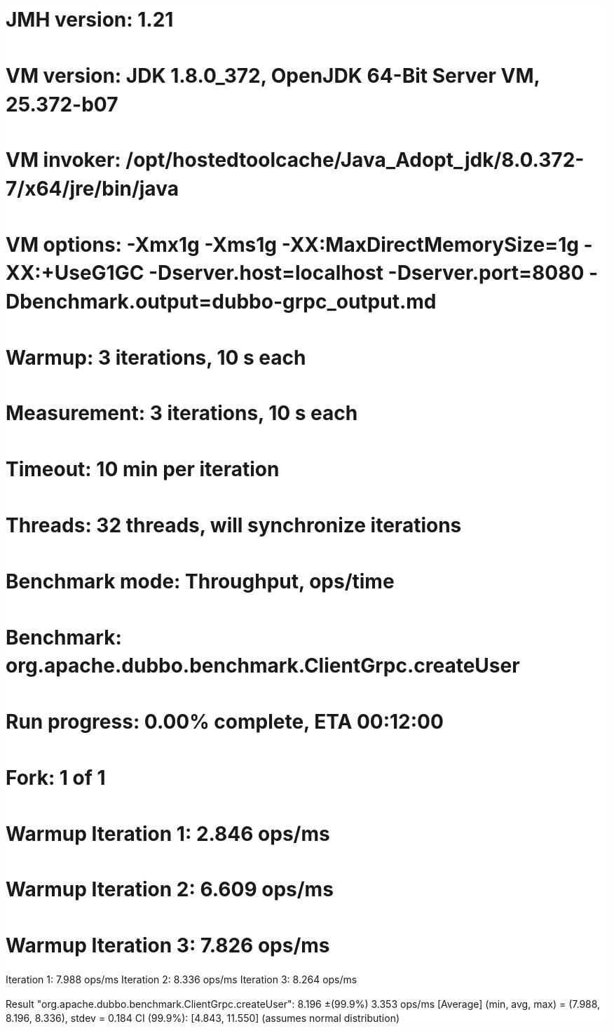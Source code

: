 # JMH version: 1.21
# VM version: JDK 1.8.0_372, OpenJDK 64-Bit Server VM, 25.372-b07
# VM invoker: /opt/hostedtoolcache/Java_Adopt_jdk/8.0.372-7/x64/jre/bin/java
# VM options: -Xmx1g -Xms1g -XX:MaxDirectMemorySize=1g -XX:+UseG1GC -Dserver.host=localhost -Dserver.port=8080 -Dbenchmark.output=dubbo-grpc_output.md
# Warmup: 3 iterations, 10 s each
# Measurement: 3 iterations, 10 s each
# Timeout: 10 min per iteration
# Threads: 32 threads, will synchronize iterations
# Benchmark mode: Throughput, ops/time
# Benchmark: org.apache.dubbo.benchmark.ClientGrpc.createUser

# Run progress: 0.00% complete, ETA 00:12:00
# Fork: 1 of 1
# Warmup Iteration   1: 2.846 ops/ms
# Warmup Iteration   2: 6.609 ops/ms
# Warmup Iteration   3: 7.826 ops/ms
Iteration   1: 7.988 ops/ms
Iteration   2: 8.336 ops/ms
Iteration   3: 8.264 ops/ms


Result "org.apache.dubbo.benchmark.ClientGrpc.createUser":
  8.196 ±(99.9%) 3.353 ops/ms [Average]
  (min, avg, max) = (7.988, 8.196, 8.336), stdev = 0.184
  CI (99.9%): [4.843, 11.550] (assumes normal distribution)
